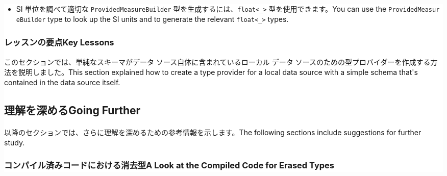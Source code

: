 - <span data-ttu-id="786be-350">SI 単位を調べて適切な `ProvidedMeasureBuilder` 型を生成するには、`float<_>` 型を使用できます。</span><span class="sxs-lookup"><span data-stu-id="786be-350">You can use the `ProvidedMeasureBuilder` type to look up the SI units and to generate the relevant `float<_>` types.</span></span>

### <a name="key-lessons"></a><span data-ttu-id="786be-351">レッスンの要点</span><span class="sxs-lookup"><span data-stu-id="786be-351">Key Lessons</span></span>

<span data-ttu-id="786be-352">このセクションでは、単純なスキーマがデータ ソース自体に含まれているローカル データ ソースのための型プロバイダーを作成する方法を説明しました。</span><span class="sxs-lookup"><span data-stu-id="786be-352">This section explained how to create a type provider for a local data source with a simple schema that's contained in the data source itself.</span></span>

## <a name="going-further"></a><span data-ttu-id="786be-353">理解を深める</span><span class="sxs-lookup"><span data-stu-id="786be-353">Going Further</span></span>

<span data-ttu-id="786be-354">以降のセクションでは、さらに理解を深めるための参考情報を示します。</span><span class="sxs-lookup"><span data-stu-id="786be-354">The following sections include suggestions for further study.</span></span>

### <a name="a-look-at-the-compiled-code-for-erased-types"></a><span data-ttu-id="786be-355">コンパイル済みコードにおける消去型</span><span class="sxs-lookup"><span data-stu-id="786be-355">A Look at the Compiled Code for Erased Types</span></span>


